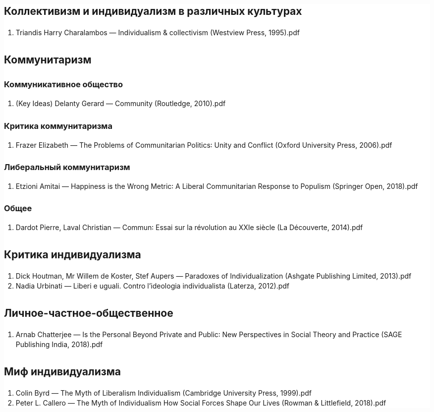 <a id="Коллективизм-и-индивидуализм-в-различных-культурах"></a>
## Коллективизм и индивидуализм в различных культурах

1. Triandis Harry Charalambos — Individualism & collectivism (Westview Press, 1995).pdf

<a id="Коммунитаризм"></a>
## Коммунитаризм

<a id="Коммуникативное-общество"></a>
### Коммуникативное общество

1. (Key Ideas) Delanty Gerard — Community (Routledge, 2010).pdf

<a id="Критика-коммунитаризма"></a>
### Критика коммунитаризма

1. Frazer Elizabeth — The Problems of Communitarian Politics꞉ Unity and Conflict (Oxford University Press, 2006).pdf

<a id="Либеральный-коммунитаризм"></a>
### Либеральный коммунитаризм

1. Etzioni Amitai — Happiness is the Wrong Metric꞉ A Liberal Communitarian Response to Populism (Springer Open, 2018).pdf

<a id="Общее"></a>
### Общее

1. Dardot Pierre, Laval Christian — Commun꞉ Essai sur la révolution au XXIe siècle (La Découverte, 2014).pdf

<a id="Критика-индивидуализма"></a>
## Критика индивидуализма

1. Dick Houtman, Mr Willem de Koster, Stef Aupers — Paradoxes of Individualization (Ashgate Publishing Limited, 2013).pdf
1. Nadia Urbinati — Liberi e uguali. Contro l’ideologia individualista (Laterza, 2012).pdf

<a id="Личное-частное-общественное"></a>
## Личное-частное-общественное

1. Arnab Chatterjee — Is the Personal Beyond Private and Public꞉ New Perspectives in Social Theory and Practice (SAGE Publishing India, 2018).pdf

<a id="Миф-индивидуализма"></a>
## Миф индивидуализма

1. Colin Byrd — The Myth of Liberalism Individualism (Cambridge University Press, 1999).pdf
1. Peter L. Callero — The Myth of Individualism How Social Forces Shape Our Lives (Rowman & Littlefield, 2018).pdf
